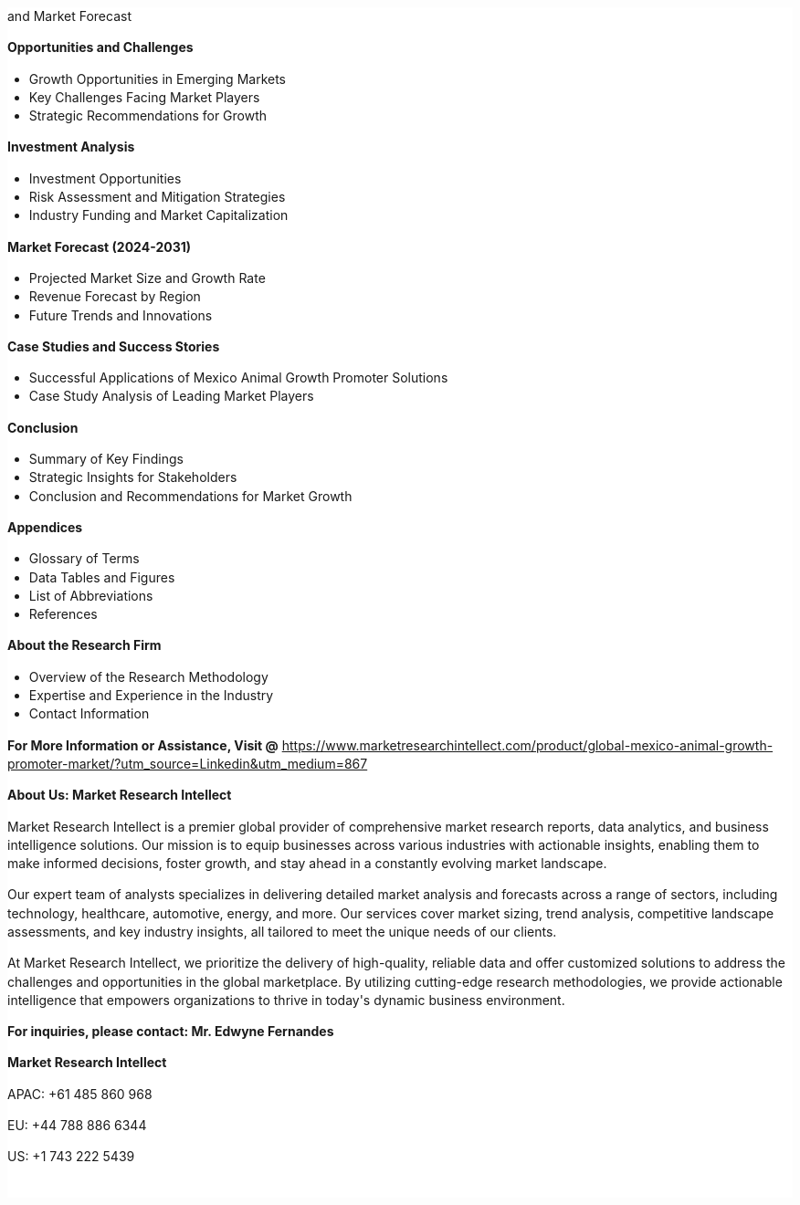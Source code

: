 and Market Forecast</li></ul><p><strong>Opportunities and Challenges</strong></p><ul><li>Growth Opportunities in Emerging Markets</li><li>Key Challenges Facing Market Players</li><li>Strategic Recommendations for Growth</li></ul><p><strong>Investment Analysis</strong></p><ul><li>Investment Opportunities</li><li>Risk Assessment and Mitigation Strategies</li><li>Industry Funding and Market Capitalization</li></ul><p><strong>Market Forecast (2024-2031)</strong></p><ul><li>Projected Market Size and Growth Rate</li><li>Revenue Forecast by Region</li><li>Future Trends and Innovations</li></ul><p><strong>Case Studies and Success Stories</strong></p><ul><li>Successful Applications of Mexico Animal Growth Promoter Solutions</li><li>Case Study Analysis of Leading Market Players</li></ul><p><strong>Conclusion</strong></p><ul><li>Summary of Key Findings</li><li>Strategic Insights for Stakeholders</li><li>Conclusion and Recommendations for Market Growth</li></ul><p><strong>Appendices</strong></p><ul><li>Glossary of Terms</li><li>Data Tables and Figures</li><li>List of Abbreviations</li><li>References</li></ul><p><strong>About the Research Firm</strong></p><ul><li>Overview of the Research Methodology</li><li>Expertise and Experience in the Industry</li><li>Contact Information</li></ul></div><div class="article-main__content" data-test-id="publishing-text-block"><p><span class="font-[700]"><strong>For More Information or Assistance, Visit @</strong>&nbsp;<a href="https://www.marketresearchintellect.com/product/global-mexico-animal-growth-promoter-market/?utm_source=Linkedin&utm_medium=867">https://www.marketresearchintellect.com/product/global-mexico-animal-growth-promoter-market/?utm_source=Linkedin&utm_medium=867</a></span></p><p><strong>About Us: Market Research Intellect</strong></p><p>Market Research Intellect is a premier global provider of comprehensive market research reports, data analytics, and business intelligence solutions. Our mission is to equip businesses across various industries with actionable insights, enabling them to make informed decisions, foster growth, and stay ahead in a constantly evolving market landscape.</p><p>Our expert team of analysts specializes in delivering detailed market analysis and forecasts across a range of sectors, including technology, healthcare, automotive, energy, and more. Our services cover market sizing, trend analysis, competitive landscape assessments, and key industry insights, all tailored to meet the unique needs of our clients.</p><p>At Market Research Intellect, we prioritize the delivery of high-quality, reliable data and offer customized solutions to address the challenges and opportunities in the global marketplace. By utilizing cutting-edge research methodologies, we provide actionable intelligence that empowers organizations to thrive in today's dynamic business environment.</p><p><strong>For inquiries, please contact: Mr. Edwyne Fernandes</strong></p><p><strong>Market Research Intellect</strong></p><p>APAC: +61 485 860 968</p><p>EU: +44 788 886 6344</p><p>US: +1 743 222 5439</p></div><div class="article-main__content" data-test-id="publishing-text-block">&nbsp;</div>